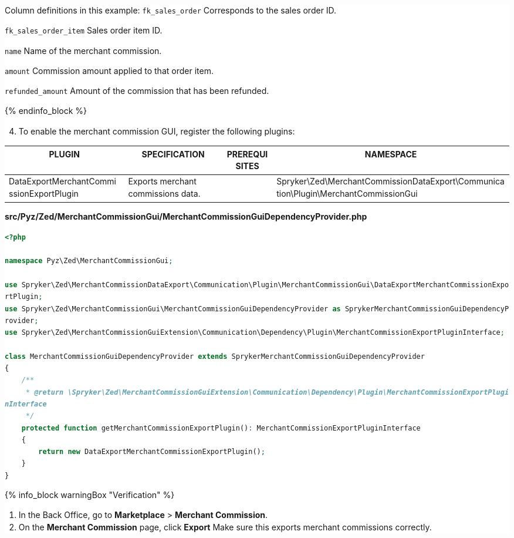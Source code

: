 Column definitions in this example:
`fk_sales_order`
  Corresponds to the sales order ID.

`fk_sales_order_item`
  Sales order item ID.

`name`
  Name of the merchant commission.

`amount`
  Commission amount applied to that order item.

`refunded_amount`
  Amount of the commission that has been refunded.

{% endinfo_block %}

4. To enable the merchant commission GUI, register the following plugins:

| PLUGIN                                   | SPECIFICATION                      | PREREQUISITES | NAMESPACE                                                                           |
|------------------------------------------|------------------------------------|---------------|-------------------------------------------------------------------------------------|
| DataExportMerchantCommissionExportPlugin | Exports merchant commissions data. |               | Spryker\Zed\MerchantCommissionDataExport\Communication\Plugin\MerchantCommissionGui |

**src/Pyz/Zed/MerchantCommissionGui/MerchantCommissionGuiDependencyProvider.php**

```php
<?php

namespace Pyz\Zed\MerchantCommissionGui;

use Spryker\Zed\MerchantCommissionDataExport\Communication\Plugin\MerchantCommissionGui\DataExportMerchantCommissionExportPlugin;
use Spryker\Zed\MerchantCommissionGui\MerchantCommissionGuiDependencyProvider as SprykerMerchantCommissionGuiDependencyProvider;
use Spryker\Zed\MerchantCommissionGuiExtension\Communication\Dependency\Plugin\MerchantCommissionExportPluginInterface;

class MerchantCommissionGuiDependencyProvider extends SprykerMerchantCommissionGuiDependencyProvider
{
    /**
     * @return \Spryker\Zed\MerchantCommissionGuiExtension\Communication\Dependency\Plugin\MerchantCommissionExportPluginInterface
     */
    protected function getMerchantCommissionExportPlugin(): MerchantCommissionExportPluginInterface
    {
        return new DataExportMerchantCommissionExportPlugin();
    }
}
```

{% info_block warningBox "Verification" %}

1. In the Back Office, go to **Marketplace** > **Merchant Commission**.
2. On the **Merchant Commission** page, click **Export**
   Make sure this exports merchant commissions correctly.
